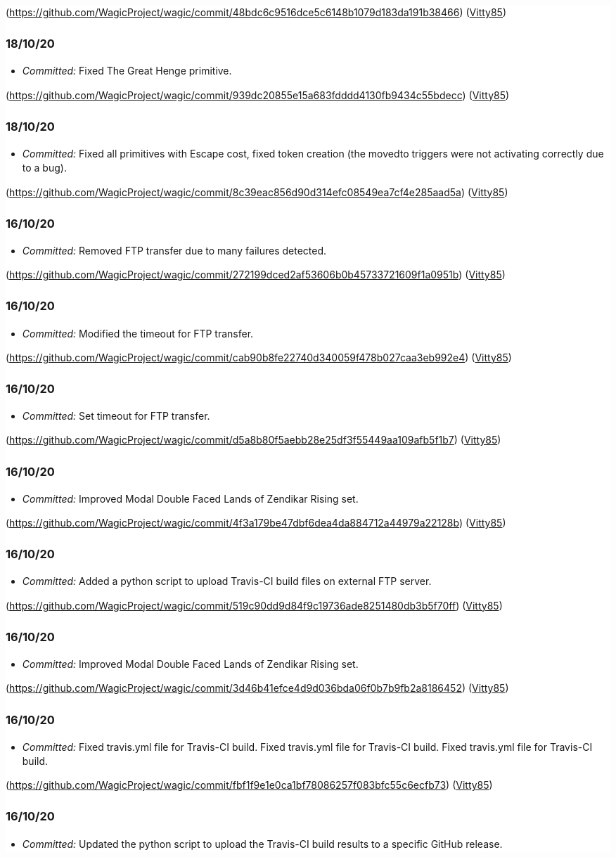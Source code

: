 (https://github.com/WagicProject/wagic/commit/48bdc6c9516dce5c6148b1079d183da191b38466) ([Vitty85](https://github.com/Vitty85)) 
### 18/10/20
- *Committed:* Fixed The Great Henge primitive.

(https://github.com/WagicProject/wagic/commit/939dc20855e15a683fdddd4130fb9434c55bdecc) ([Vitty85](https://github.com/Vitty85)) 
### 18/10/20
- *Committed:* Fixed all primitives with Escape cost, fixed token creation (the movedto triggers were not activating correctly due to a bug).

(https://github.com/WagicProject/wagic/commit/8c39eac856d90d314efc08549ea7cf4e285aad5a) ([Vitty85](https://github.com/Vitty85)) 
### 16/10/20
- *Committed:* Removed FTP transfer due to many failures detected.

(https://github.com/WagicProject/wagic/commit/272199dced2af53606b0b45733721609f1a0951b) ([Vitty85](https://github.com/Vitty85)) 
### 16/10/20
- *Committed:* Modified the timeout for FTP transfer.

(https://github.com/WagicProject/wagic/commit/cab90b8fe22740d340059f478b027caa3eb992e4) ([Vitty85](https://github.com/Vitty85)) 
### 16/10/20
- *Committed:* Set timeout for FTP transfer.

(https://github.com/WagicProject/wagic/commit/d5a8b80f5aebb28e25df3f55449aa109afb5f1b7) ([Vitty85](https://github.com/Vitty85)) 
### 16/10/20
- *Committed:* Improved Modal Double Faced Lands of Zendikar Rising set.

(https://github.com/WagicProject/wagic/commit/4f3a179be47dbf6dea4da884712a44979a22128b) ([Vitty85](https://github.com/Vitty85)) 
### 16/10/20
- *Committed:* Added a python script to upload Travis-CI build files on external FTP server.

(https://github.com/WagicProject/wagic/commit/519c90dd9d84f9c19736ade8251480db3b5f70ff) ([Vitty85](https://github.com/Vitty85)) 
### 16/10/20
- *Committed:* Improved Modal Double Faced Lands of Zendikar Rising set.

(https://github.com/WagicProject/wagic/commit/3d46b41efce4d9d036bda06f0b7b9fb2a8186452) ([Vitty85](https://github.com/Vitty85)) 
### 16/10/20
- *Committed:* Fixed travis.yml file for Travis-CI build.
Fixed travis.yml file for Travis-CI build.
Fixed travis.yml file for Travis-CI build.

(https://github.com/WagicProject/wagic/commit/fbf1f9e1e0ca1bf78086257f083bfc55c6ecfb73) ([Vitty85](https://github.com/Vitty85)) 
### 16/10/20
- *Committed:* Updated the python script to upload the Travis-CI build results to a specific GitHub release.
